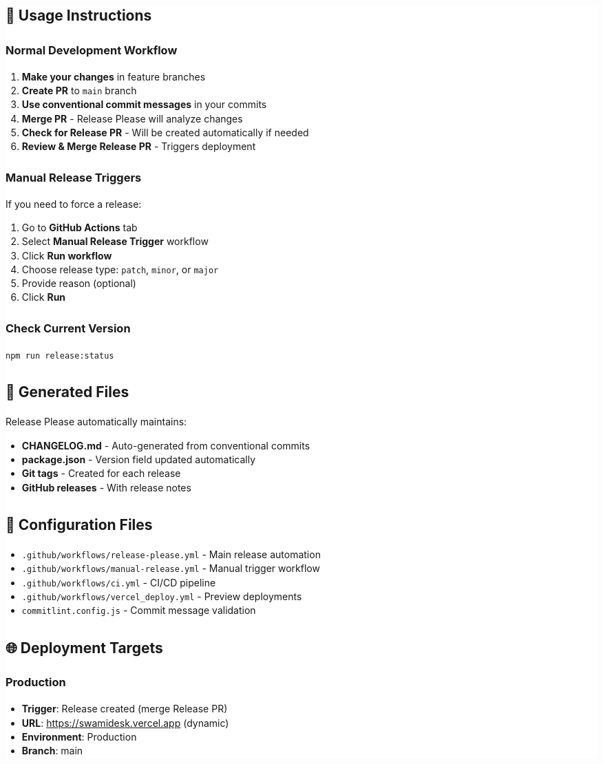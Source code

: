 ## 🎯 Usage Instructions

### Normal Development Workflow

1. **Make your changes** in feature branches
2. **Create PR** to `main` branch
3. **Use conventional commit messages** in your commits
4. **Merge PR** - Release Please will analyze changes
5. **Check for Release PR** - Will be created automatically if needed
6. **Review & Merge Release PR** - Triggers deployment

### Manual Release Triggers

If you need to force a release:

1. Go to **GitHub Actions** tab
2. Select **Manual Release Trigger** workflow
3. Click **Run workflow**
4. Choose release type: `patch`, `minor`, or `major`
5. Provide reason (optional)
6. Click **Run**

### Check Current Version

```bash
npm run release:status
```

## 📁 Generated Files

Release Please automatically maintains:

- **CHANGELOG.md** - Auto-generated from conventional commits
- **package.json** - Version field updated automatically
- **Git tags** - Created for each release
- **GitHub releases** - With release notes

## 🔧 Configuration Files

- `.github/workflows/release-please.yml` - Main release automation
- `.github/workflows/manual-release.yml` - Manual trigger workflow
- `.github/workflows/ci.yml` - CI/CD pipeline
- `.github/workflows/vercel_deploy.yml` - Preview deployments
- `commitlint.config.js` - Commit message validation

## 🌐 Deployment Targets

### Production
- **Trigger**: Release created (merge Release PR)
- **URL**: https://swamidesk.vercel.app (dynamic)
- **Environment**: Production
- **Branch**: main
